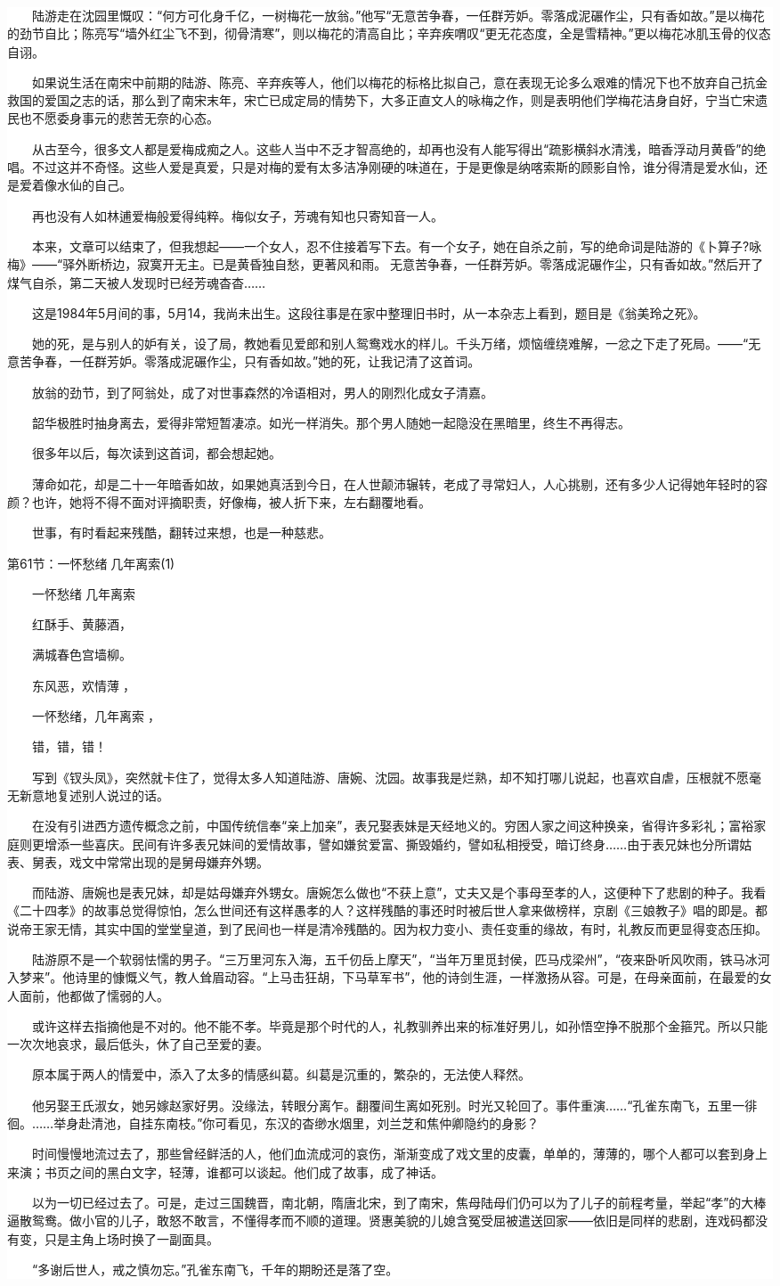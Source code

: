 　　陆游走在沈园里慨叹：“何方可化身千亿，一树梅花一放翁。”他写“无意苦争春，一任群芳妒。零落成泥碾作尘，只有香如故。”是以梅花的劲节自比；陈亮写“墙外红尘飞不到，彻骨清寒”，则以梅花的清高自比；辛弃疾喟叹“更无花态度，全是雪精神。”更以梅花冰肌玉骨的仪态自诩。

　　如果说生活在南宋中前期的陆游、陈亮、辛弃疾等人，他们以梅花的标格比拟自己，意在表现无论多么艰难的情况下也不放弃自己抗金救国的爱国之志的话，那么到了南宋末年，宋亡已成定局的情势下，大多正直文人的咏梅之作，则是表明他们学梅花洁身自好，宁当亡宋遗民也不愿委身事元的悲苦无奈的心态。

　　从古至今，很多文人都是爱梅成痴之人。这些人当中不乏才智高绝的，却再也没有人能写得出“疏影横斜水清浅，暗香浮动月黄昏”的绝唱。不过这并不奇怪。这些人爱是真爱，只是对梅的爱有太多洁净刚硬的味道在，于是更像是纳喀索斯的顾影自怜，谁分得清是爱水仙，还是爱着像水仙的自己。

　　再也没有人如林逋爱梅般爱得纯粹。梅似女子，芳魂有知也只寄知音一人。

　　本来，文章可以结束了，但我想起——一个女人，忍不住接着写下去。有一个女子，她在自杀之前，写的绝命词是陆游的《卜算子?咏梅》——“驿外断桥边，寂寞开无主。已是黄昏独自愁，更著风和雨。 无意苦争春，一任群芳妒。零落成泥碾作尘，只有香如故。”然后开了煤气自杀，第二天被人发现时已经芳魂杳杳……

　　这是1984年5月间的事，5月14，我尚未出生。这段往事是在家中整理旧书时，从一本杂志上看到，题目是《翁美玲之死》。

　　她的死，是与别人的妒有关，设了局，教她看见爱郎和别人鸳鸯戏水的样儿。千头万绪，烦恼缠绕难解，一忿之下走了死局。——“无意苦争春，一任群芳妒。零落成泥碾作尘，只有香如故。”她的死，让我记清了这首词。

　　放翁的劲节，到了阿翁处，成了对世事森然的冷语相对，男人的刚烈化成女子清嘉。

　　韶华极胜时抽身离去，爱得非常短暂凄凉。如光一样消失。那个男人随她一起隐没在黑暗里，终生不再得志。

　　很多年以后，每次读到这首词，都会想起她。

　　薄命如花，却是二十一年暗香如故，如果她真活到今日，在人世颠沛辗转，老成了寻常妇人，人心挑剔，还有多少人记得她年轻时的容颜？也许，她将不得不面对评摘职责，好像梅，被人折下来，左右翻覆地看。

　　世事，有时看起来残酷，翻转过来想，也是一种慈悲。








第61节：一怀愁绪 几年离索(1)


　　一怀愁绪 几年离索

　　红酥手、黄藤酒，

　　满城春色宫墙柳。

　　东风恶，欢情薄 ，

　　一怀愁绪，几年离索 ，

　　错，错，错！

　　写到《钗头凤》，突然就卡住了，觉得太多人知道陆游、唐婉、沈园。故事我是烂熟，却不知打哪儿说起，也喜欢自虐，压根就不愿毫无新意地复述别人说过的话。

　　在没有引进西方遗传概念之前，中国传统信奉“亲上加亲”，表兄娶表妹是天经地义的。穷困人家之间这种换亲，省得许多彩礼；富裕家庭则更增添一些喜庆。民间有许多表兄妹间的爱情故事，譬如嫌贫爱富、撕毁婚约，譬如私相授受，暗订终身……由于表兄妹也分所谓姑表、舅表，戏文中常常出现的是舅母嫌弃外甥。

　　而陆游、唐婉也是表兄妹，却是姑母嫌弃外甥女。唐婉怎么做也“不获上意”，丈夫又是个事母至孝的人，这便种下了悲剧的种子。我看《二十四孝》的故事总觉得惊怕，怎么世间还有这样愚孝的人？这样残酷的事还时时被后世人拿来做榜样，京剧《三娘教子》唱的即是。都说帝王家无情，其实中国的堂堂皇道，到了民间也一样是清冷残酷的。因为权力变小、责任变重的缘故，有时，礼教反而更显得变态压抑。

　　陆游原不是一个软弱怯懦的男子。“三万里河东入海，五千仞岳上摩天”，“当年万里觅封侯，匹马戍梁州”，“夜来卧听风吹雨，铁马冰河入梦来”。他诗里的慷慨义气，教人耸眉动容。“上马击狂胡，下马草军书”，他的诗剑生涯，一样激扬从容。可是，在母亲面前，在最爱的女人面前，他都做了懦弱的人。

　　或许这样去指摘他是不对的。他不能不孝。毕竟是那个时代的人，礼教驯养出来的标准好男儿，如孙悟空挣不脱那个金箍咒。所以只能一次次地哀求，最后低头，休了自己至爱的妻。

　　原本属于两人的情爱中，添入了太多的情感纠葛。纠葛是沉重的，繁杂的，无法使人释然。

　　他另娶王氏淑女，她另嫁赵家好男。没缘法，转眼分离乍。翻覆间生离如死别。时光又轮回了。事件重演……“孔雀东南飞，五里一徘徊。……举身赴清池，自挂东南枝。”你可看见，东汉的杳缈水烟里，刘兰芝和焦仲卿隐约的身影？

　　时间慢慢地流过去了，那些曾经鲜活的人，他们血流成河的哀伤，渐渐变成了戏文里的皮囊，单单的，薄薄的，哪个人都可以套到身上来演；书页之间的黑白文字，轻薄，谁都可以谈起。他们成了故事，成了神话。

　　以为一切已经过去了。可是，走过三国魏晋，南北朝，隋唐北宋，到了南宋，焦母陆母们仍可以为了儿子的前程考量，举起“孝”的大棒逼散鸳鸯。做小官的儿子，敢怒不敢言，不懂得孝而不顺的道理。贤惠美貌的儿媳含冤受屈被遣送回家——依旧是同样的悲剧，连戏码都没有变，只是主角上场时换了一副面具。

　　“多谢后世人，戒之慎勿忘。”孔雀东南飞，千年的期盼还是落了空。


